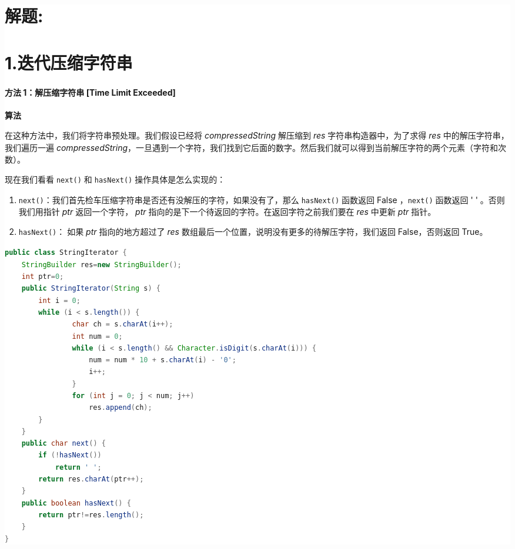 
















# 解题:
# 1.迭代压缩字符串
#### 方法 1：解压缩字符串 [Time Limit Exceeded]

**算法**

在这种方法中，我们将字符串预处理。我们假设已经将 $compressedString$ 解压缩到 $res$ 字符串构造器中，为了求得 $res$ 中的解压字符串，我们遍历一遍 $compressedString$，一旦遇到一个字符，我们找到它后面的数字。然后我们就可以得到当前解压字符的两个元素（字符和次数）。

现在我们看看 `next()` 和 `hasNext()` 操作具体是怎么实现的：

1. `next()`：我们首先检车压缩字符串是否还有没解压的字符，如果没有了，那么 `hasNext()` 函数返回 False ，`next()` 函数返回 ' ' 。否则我们用指针 $ptr$ 返回一个字符， $ptr$ 指向的是下一个待返回的字符。在返回字符之前我们要在 $res$ 中更新 $ptr$ 指针。

2. `hasNext()`： 如果 $ptr$ 指向的地方超过了 $res$ 数组最后一个位置，说明没有更多的待解压字符，我们返回 False，否则返回 True。

```Java []
public class StringIterator {
    StringBuilder res=new StringBuilder();
    int ptr=0;
    public StringIterator(String s) {
        int i = 0;
        while (i < s.length()) {
                char ch = s.charAt(i++);
                int num = 0;
                while (i < s.length() && Character.isDigit(s.charAt(i))) {
                    num = num * 10 + s.charAt(i) - '0';
                    i++;
                }
                for (int j = 0; j < num; j++)
                    res.append(ch);
        }
    }
    public char next() {
        if (!hasNext())
            return ' ';
        return res.charAt(ptr++);
    }
    public boolean hasNext() {
        return ptr!=res.length();
    }
}
```
